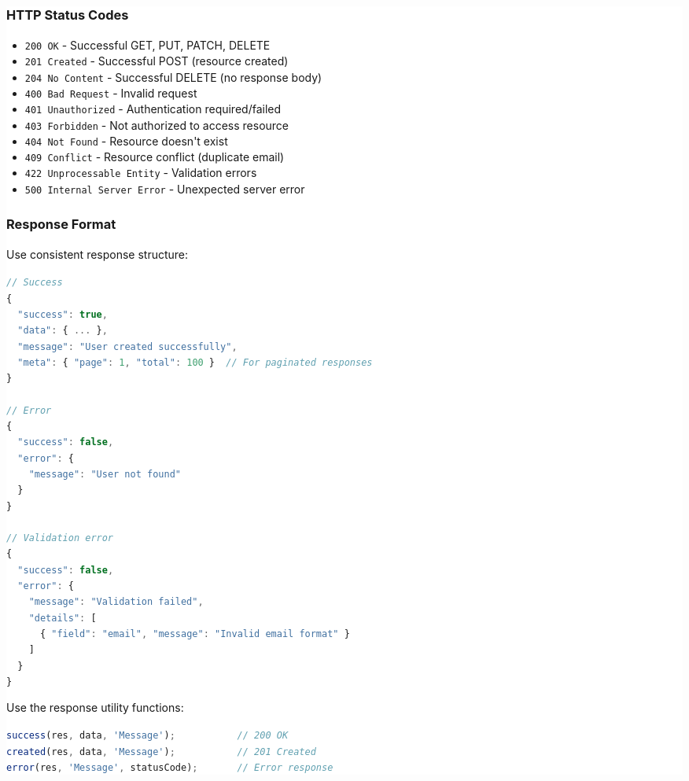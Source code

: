 ### HTTP Status Codes

- `200 OK` - Successful GET, PUT, PATCH, DELETE
- `201 Created` - Successful POST (resource created)
- `204 No Content` - Successful DELETE (no response body)
- `400 Bad Request` - Invalid request
- `401 Unauthorized` - Authentication required/failed
- `403 Forbidden` - Not authorized to access resource
- `404 Not Found` - Resource doesn't exist
- `409 Conflict` - Resource conflict (duplicate email)
- `422 Unprocessable Entity` - Validation errors
- `500 Internal Server Error` - Unexpected server error

### Response Format

Use consistent response structure:

```typescript
// Success
{
  "success": true,
  "data": { ... },
  "message": "User created successfully",
  "meta": { "page": 1, "total": 100 }  // For paginated responses
}

// Error
{
  "success": false,
  "error": {
    "message": "User not found"
  }
}

// Validation error
{
  "success": false,
  "error": {
    "message": "Validation failed",
    "details": [
      { "field": "email", "message": "Invalid email format" }
    ]
  }
}
```

Use the response utility functions:
```typescript
success(res, data, 'Message');           // 200 OK
created(res, data, 'Message');           // 201 Created
error(res, 'Message', statusCode);       // Error response
```
